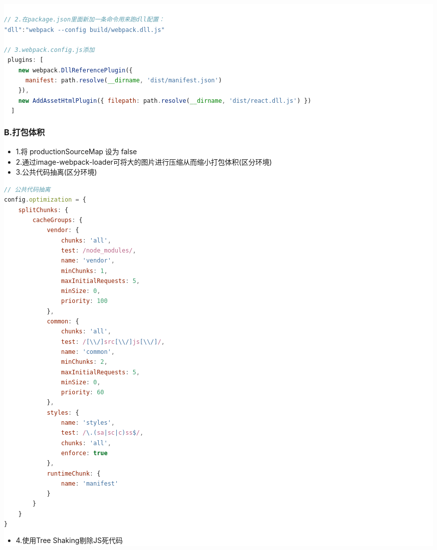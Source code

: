 ```js

// 2.在package.json里面新加一条命令用来跑dll配置：
"dll":"webpack --config build/webpack.dll.js"

// 3.webpack.config.js添加
 plugins: [
    new webpack.DllReferencePlugin({
      manifest: path.resolve(__dirname, 'dist/manifest.json')
    }),
    new AddAssetHtmlPlugin({ filepath: path.resolve(__dirname, 'dist/react.dll.js') })
  ]

```

### B.打包体积
- 1.将 productionSourceMap 设为 false
- 2.通过image-webpack-loader可将大的图片进行压缩从而缩小打包体积(区分环境)
- 3.公共代码抽离(区分环境)
```js
// 公共代码抽离
config.optimization = {
    splitChunks: {
        cacheGroups: {
            vendor: {
                chunks: 'all',
                test: /node_modules/,
                name: 'vendor',
                minChunks: 1,
                maxInitialRequests: 5,
                minSize: 0,
                priority: 100
            },
            common: {
                chunks: 'all',
                test: /[\\/]src[\\/]js[\\/]/,
                name: 'common',
                minChunks: 2,
                maxInitialRequests: 5,
                minSize: 0,
                priority: 60
            },
            styles: {
                name: 'styles',
                test: /\.(sa|sc|c)ss$/,
                chunks: 'all',
                enforce: true
            },
            runtimeChunk: {
                name: 'manifest'
            }
        }
    }
}
```
- 4.使用Tree Shaking剔除JS死代码
